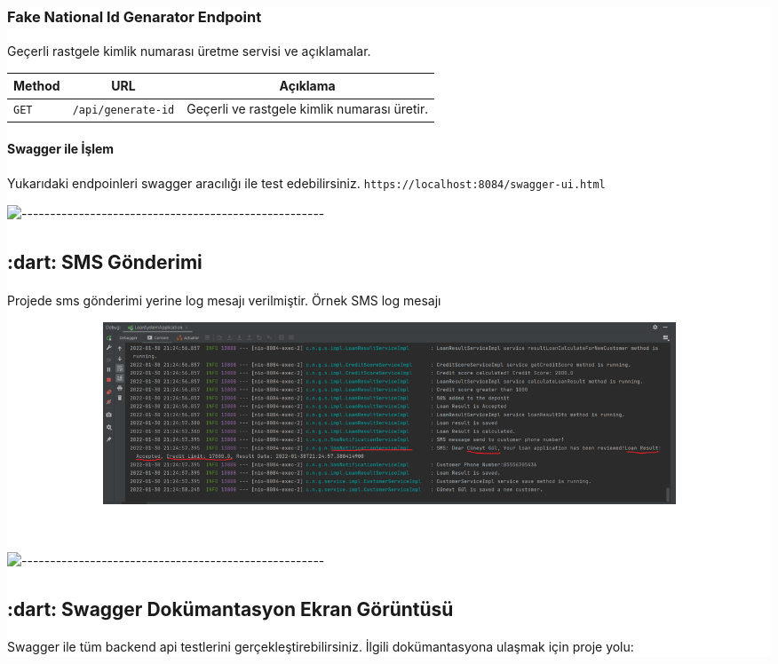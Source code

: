 ### Fake National Id Genarator Endpoint

Geçerli rastgele kimlik numarası üretme servisi ve açıklamalar.

| Method   | URL                                      | Açıklama                              |
| -------- | ---------------------------------------- | ---------------------------------------- |
| `GET`    | `/api/generate-id`                             | Geçerli ve rastgele kimlik numarası üretir.                      |



#### Swagger ile İşlem

Yukarıdaki endpoinleri swagger aracılığı ile test edebilirsiniz. `https://localhost:8084/swagger-ui.html`


</p>


![-----------------------------------------------------](https://raw.githubusercontent.com/andreasbm/readme/master/assets/lines/rainbow.png)


<h2 id="sms"> :dart: SMS Gönderimi</h2>

<p align="justify"> 
Projede sms gönderimi yerine log mesajı verilmiştir. Örnek SMS log mesajı


<p align="center">
  <img src="docs/images/12.png" alt="Table 3 and 4" width="75%" height="75%">
</p><br/>

</p>





![-----------------------------------------------------](https://raw.githubusercontent.com/andreasbm/readme/master/assets/lines/rainbow.png)


<h2 id="swagger"> :dart: Swagger Dokümantasyon Ekran Görüntüsü</h2>

<p align="justify"> 
 Swagger ile tüm backend api testlerini gerçekleştirebilirsiniz. İlgili dokümantasyona ulaşmak için proje yolu:
